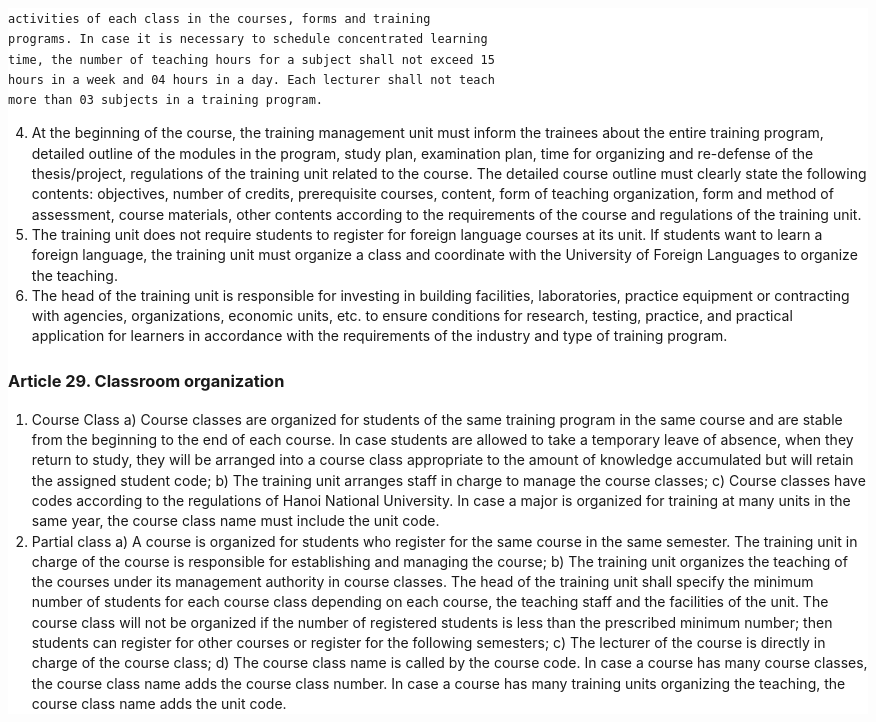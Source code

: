     activities of each class in the courses, forms and training
    programs. In case it is necessary to schedule concentrated learning
    time, the number of teaching hours for a subject shall not exceed 15
    hours in a week and 04 hours in a day. Each lecturer shall not teach
    more than 03 subjects in a training program.
4.  At the beginning of the course, the training management unit must
    inform the trainees about the entire training program, detailed
    outline of the modules in the program, study plan, examination plan,
    time for organizing and re-defense of the thesis/project,
    regulations of the training unit related to the course. The detailed
    course outline must clearly state the following contents:
    objectives, number of credits, prerequisite courses, content, form
    of teaching organization, form and method of assessment, course
    materials, other contents according to the requirements of the
    course and regulations of the training unit.
5.  The training unit does not require students to register for foreign
    language courses at its unit. If students want to learn a foreign
    language, the training unit must organize a class and coordinate
    with the University of Foreign Languages to organize the teaching.
6.  The head of the training unit is responsible for investing in
    building facilities, laboratories, practice equipment or contracting
    with agencies, organizations, economic units, etc. to ensure
    conditions for research, testing, practice, and practical
    application for learners in accordance with the requirements of the
    industry and type of training program.

### Article 29. Classroom organization

1.  Course Class
    a)  Course classes are organized for students of the same training
        program in the same course and are stable from the beginning to
        the end of each course. In case students are allowed to take a
        temporary leave of absence, when they return to study, they will
        be arranged into a course class appropriate to the amount of
        knowledge accumulated but will retain the assigned student code;
    b)  The training unit arranges staff in charge to manage the course
        classes;
    c)  Course classes have codes according to the regulations of Hanoi
        National University. In case a major is organized for training
        at many units in the same year, the course class name must
        include the unit code.
2.  Partial class
    a)  A course is organized for students who register for the same
        course in the same semester. The training unit in charge of the
        course is responsible for establishing and managing the course;
    b)  The training unit organizes the teaching of the courses under
        its management authority in course classes. The head of the
        training unit shall specify the minimum number of students for
        each course class depending on each course, the teaching staff
        and the facilities of the unit. The course class will not be
        organized if the number of registered students is less than the
        prescribed minimum number; then students can register for other
        courses or register for the following semesters;
    c)  The lecturer of the course is directly in charge of the course
        class;
    d)  The course class name is called by the course code. In case a
        course has many course classes, the course class name adds the
        course class number. In case a course has many training units
        organizing the teaching, the course class name adds the unit
        code.
